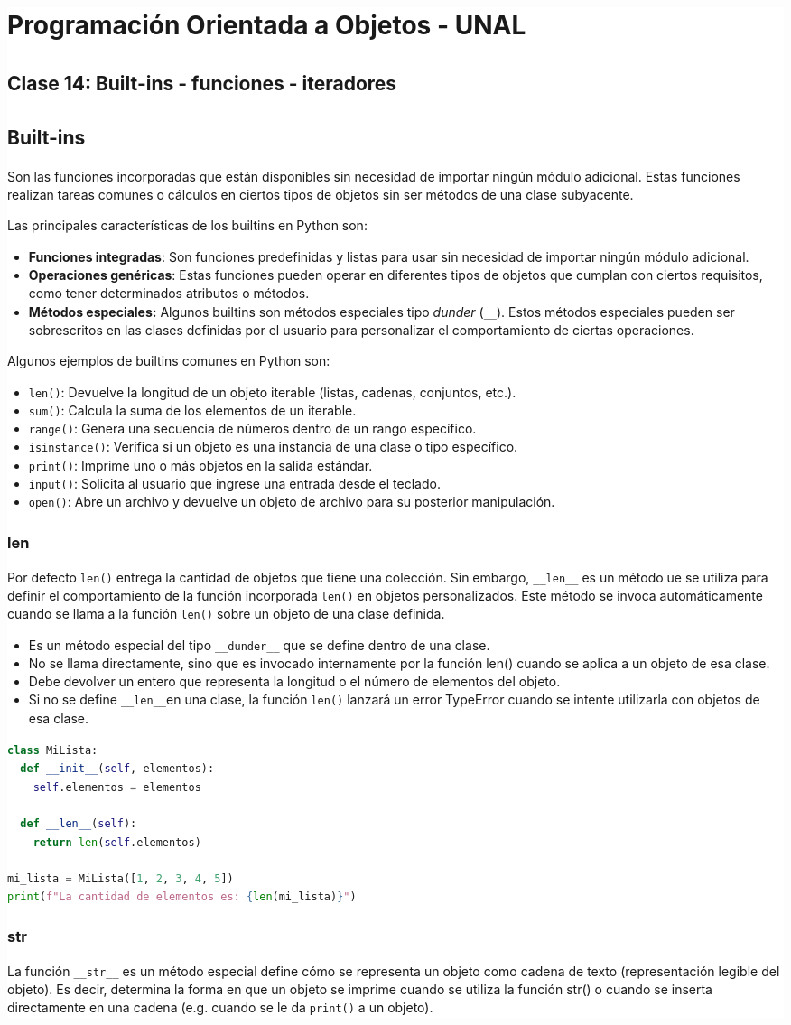 # Programación Orientada a Objetos - UNAL

## Clase 14: Built-ins - funciones - iteradores

## Built-ins
Son las funciones incorporadas que están disponibles sin necesidad de importar ningún módulo adicional. Estas funciones realizan tareas comunes o cálculos en ciertos tipos de objetos sin ser métodos de una clase subyacente.

Las principales características de los builtins en Python son:

- **Funciones integradas**: Son funciones predefinidas y listas para usar sin necesidad de importar ningún módulo adicional.
- **Operaciones genéricas**: Estas funciones pueden operar en diferentes tipos de objetos que cumplan con ciertos requisitos, como tener determinados atributos o métodos.
- **Métodos especiales:** Algunos builtins son métodos especiales tipo *dunder* (`__`). Estos métodos especiales pueden ser sobrescritos en las clases definidas por el usuario para personalizar el comportamiento de ciertas operaciones.

Algunos ejemplos de builtins comunes en Python son:

- `len()`: Devuelve la longitud de un objeto iterable (listas, cadenas, conjuntos, etc.).
- `sum()`: Calcula la suma de los elementos de un iterable.
- `range()`: Genera una secuencia de números dentro de un rango específico.
- `isinstance()`: Verifica si un objeto es una instancia de una clase o tipo específico.
- `print()`: Imprime uno o más objetos en la salida estándar.
- `input()`: Solicita al usuario que ingrese una entrada desde el teclado.
- `open()`: Abre un archivo y devuelve un objeto de archivo para su posterior manipulación.

### len
Por defecto `len()` entrega la cantidad de objetos que tiene una colección. Sin embargo, `__len__` es un método ue se utiliza para definir el comportamiento de la función incorporada `len()` en objetos personalizados. Este método se invoca automáticamente cuando se llama a la función `len()` sobre un objeto de una clase definida.

- Es un método especial del tipo `__dunder__` que se define dentro de una clase.
- No se llama directamente, sino que es invocado internamente por la función len() cuando se aplica a un objeto de esa clase.
- Debe devolver un entero que representa la longitud o el número de elementos del objeto.
- Si no se define `__len__`en una clase, la función `len()` lanzará un error TypeError cuando se intente utilizarla con objetos de esa clase.

```python 
class MiLista:
  def __init__(self, elementos):
    self.elementos = elementos

  def __len__(self):
    return len(self.elementos)

mi_lista = MiLista([1, 2, 3, 4, 5])
print(f"La cantidad de elementos es: {len(mi_lista)}") 

```
### str
La función `__str__` es un método especial define cómo se representa un objeto como cadena de texto (representación legible del objeto). Es decir, determina la forma en que un objeto se imprime cuando se utiliza la función str() o cuando se inserta directamente en una cadena (e.g. cuando se le da `print()` a un objeto).
